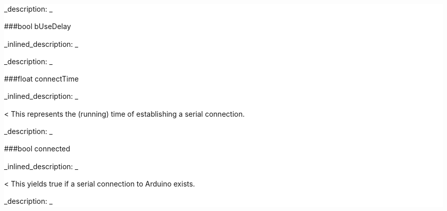 





_description: _









###bool bUseDelay



_inlined_description: _







_description: _









###float connectTime



_inlined_description: _

< This represents the (running) time of establishing a serial connection.





_description: _









###bool connected



_inlined_description: _

< This yields true if a serial connection to Arduino exists.





_description: _









